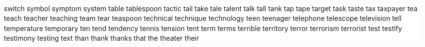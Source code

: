 switch
symbol
symptom
system
table
tablespoon
tactic
tail
take
tale
talent
talk
tall
tank
tap
tape
target
task
taste
tax
taxpayer
tea
teach
teacher
teaching
team
tear
teaspoon
technical
technique
technology
teen
teenager
telephone
telescope
television
tell
temperature
temporary
ten
tend
tendency
tennis
tension
tent
term
terms
terrible
territory
terror
terrorism
terrorist
test
testify
testimony
testing
text
than
thank
thanks
that
the
theater
their